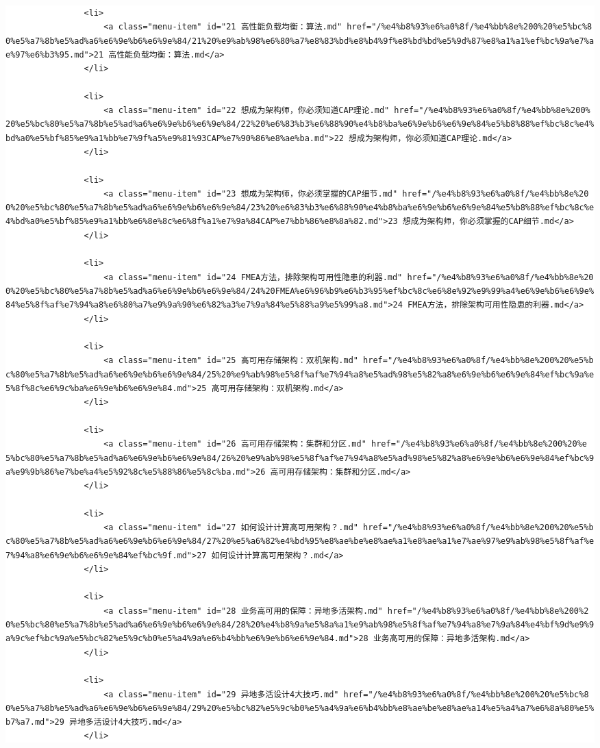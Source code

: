                     <li>
                        <a class="menu-item" id="21 高性能负载均衡：算法.md" href="/%e4%b8%93%e6%a0%8f/%e4%bb%8e%200%20%e5%bc%80%e5%a7%8b%e5%ad%a6%e6%9e%b6%e6%9e%84/21%20%e9%ab%98%e6%80%a7%e8%83%bd%e8%b4%9f%e8%bd%bd%e5%9d%87%e8%a1%a1%ef%bc%9a%e7%ae%97%e6%b3%95.md">21 高性能负载均衡：算法.md</a>
                    </li>
                    
                    <li>
                        <a class="menu-item" id="22 想成为架构师，你必须知道CAP理论.md" href="/%e4%b8%93%e6%a0%8f/%e4%bb%8e%200%20%e5%bc%80%e5%a7%8b%e5%ad%a6%e6%9e%b6%e6%9e%84/22%20%e6%83%b3%e6%88%90%e4%b8%ba%e6%9e%b6%e6%9e%84%e5%b8%88%ef%bc%8c%e4%bd%a0%e5%bf%85%e9%a1%bb%e7%9f%a5%e9%81%93CAP%e7%90%86%e8%ae%ba.md">22 想成为架构师，你必须知道CAP理论.md</a>
                    </li>
                    
                    <li>
                        <a class="menu-item" id="23 想成为架构师，你必须掌握的CAP细节.md" href="/%e4%b8%93%e6%a0%8f/%e4%bb%8e%200%20%e5%bc%80%e5%a7%8b%e5%ad%a6%e6%9e%b6%e6%9e%84/23%20%e6%83%b3%e6%88%90%e4%b8%ba%e6%9e%b6%e6%9e%84%e5%b8%88%ef%bc%8c%e4%bd%a0%e5%bf%85%e9%a1%bb%e6%8e%8c%e6%8f%a1%e7%9a%84CAP%e7%bb%86%e8%8a%82.md">23 想成为架构师，你必须掌握的CAP细节.md</a>
                    </li>
                    
                    <li>
                        <a class="menu-item" id="24 FMEA方法，排除架构可用性隐患的利器.md" href="/%e4%b8%93%e6%a0%8f/%e4%bb%8e%200%20%e5%bc%80%e5%a7%8b%e5%ad%a6%e6%9e%b6%e6%9e%84/24%20FMEA%e6%96%b9%e6%b3%95%ef%bc%8c%e6%8e%92%e9%99%a4%e6%9e%b6%e6%9e%84%e5%8f%af%e7%94%a8%e6%80%a7%e9%9a%90%e6%82%a3%e7%9a%84%e5%88%a9%e5%99%a8.md">24 FMEA方法，排除架构可用性隐患的利器.md</a>
                    </li>
                    
                    <li>
                        <a class="menu-item" id="25 高可用存储架构：双机架构.md" href="/%e4%b8%93%e6%a0%8f/%e4%bb%8e%200%20%e5%bc%80%e5%a7%8b%e5%ad%a6%e6%9e%b6%e6%9e%84/25%20%e9%ab%98%e5%8f%af%e7%94%a8%e5%ad%98%e5%82%a8%e6%9e%b6%e6%9e%84%ef%bc%9a%e5%8f%8c%e6%9c%ba%e6%9e%b6%e6%9e%84.md">25 高可用存储架构：双机架构.md</a>
                    </li>
                    
                    <li>
                        <a class="menu-item" id="26 高可用存储架构：集群和分区.md" href="/%e4%b8%93%e6%a0%8f/%e4%bb%8e%200%20%e5%bc%80%e5%a7%8b%e5%ad%a6%e6%9e%b6%e6%9e%84/26%20%e9%ab%98%e5%8f%af%e7%94%a8%e5%ad%98%e5%82%a8%e6%9e%b6%e6%9e%84%ef%bc%9a%e9%9b%86%e7%be%a4%e5%92%8c%e5%88%86%e5%8c%ba.md">26 高可用存储架构：集群和分区.md</a>
                    </li>
                    
                    <li>
                        <a class="menu-item" id="27 如何设计计算高可用架构？.md" href="/%e4%b8%93%e6%a0%8f/%e4%bb%8e%200%20%e5%bc%80%e5%a7%8b%e5%ad%a6%e6%9e%b6%e6%9e%84/27%20%e5%a6%82%e4%bd%95%e8%ae%be%e8%ae%a1%e8%ae%a1%e7%ae%97%e9%ab%98%e5%8f%af%e7%94%a8%e6%9e%b6%e6%9e%84%ef%bc%9f.md">27 如何设计计算高可用架构？.md</a>
                    </li>
                    
                    <li>
                        <a class="menu-item" id="28 业务高可用的保障：异地多活架构.md" href="/%e4%b8%93%e6%a0%8f/%e4%bb%8e%200%20%e5%bc%80%e5%a7%8b%e5%ad%a6%e6%9e%b6%e6%9e%84/28%20%e4%b8%9a%e5%8a%a1%e9%ab%98%e5%8f%af%e7%94%a8%e7%9a%84%e4%bf%9d%e9%9a%9c%ef%bc%9a%e5%bc%82%e5%9c%b0%e5%a4%9a%e6%b4%bb%e6%9e%b6%e6%9e%84.md">28 业务高可用的保障：异地多活架构.md</a>
                    </li>
                    
                    <li>
                        <a class="menu-item" id="29 异地多活设计4大技巧.md" href="/%e4%b8%93%e6%a0%8f/%e4%bb%8e%200%20%e5%bc%80%e5%a7%8b%e5%ad%a6%e6%9e%b6%e6%9e%84/29%20%e5%bc%82%e5%9c%b0%e5%a4%9a%e6%b4%bb%e8%ae%be%e8%ae%a14%e5%a4%a7%e6%8a%80%e5%b7%a7.md">29 异地多活设计4大技巧.md</a>
                    </li>
                    
